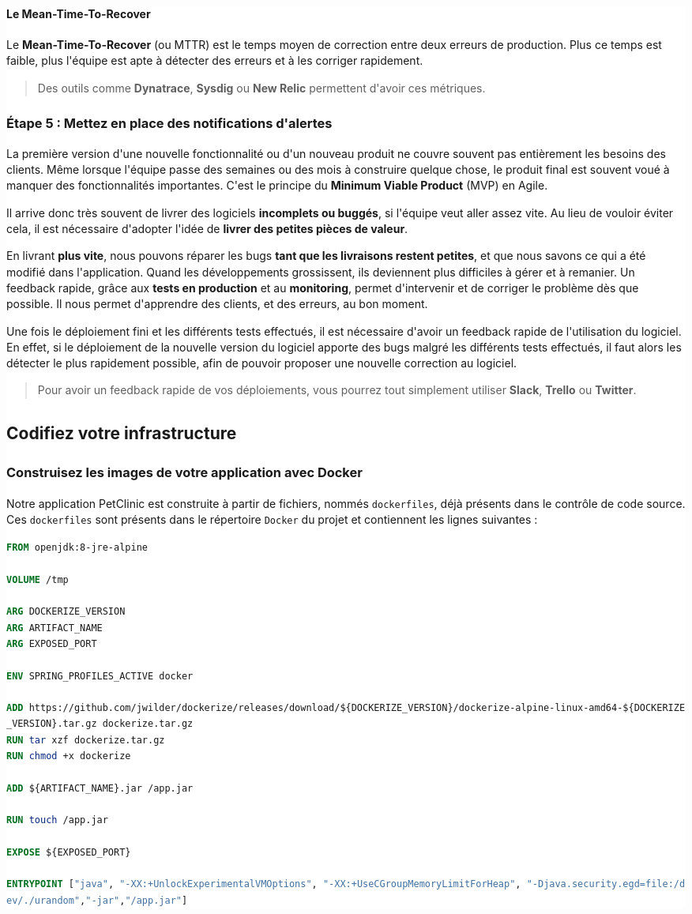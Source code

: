 #### Le Mean-Time-To-Recover

Le **Mean-Time-To-Recover** (ou MTTR) est le temps moyen de correction entre deux erreurs de production. Plus ce temps est faible, plus l'équipe est apte à détecter des erreurs et à les corriger rapidement.

> Des outils comme **Dynatrace**, **Sysdig** ou **New Relic** permettent d'avoir ces métriques.

### Étape 5 : Mettez en place des notifications d'alertes

La première version d'une nouvelle fonctionnalité ou d'un nouveau produit ne couvre souvent pas entièrement les besoins des clients. Même lorsque l'équipe passe des semaines ou des mois à construire quelque chose, le produit final est souvent voué à manquer des fonctionnalités importantes. C'est le principe du **Minimum Viable Product** (MVP) en Agile.

Il arrive donc très souvent de livrer des logiciels **incomplets ou buggés**, si l'équipe veut aller assez vite. Au lieu de vouloir éviter cela, il est nécessaire d'adopter l'idée de **livrer des petites pièces de valeur**.

En livrant **plus vite**, nous pouvons réparer les bugs **tant que les livraisons restent petites**, et que nous savons ce qui a été modifié dans l'application. Quand les développements grossissent, ils deviennent plus difficiles à gérer et à remanier. Un feedback rapide, grâce aux **tests en production** et au **monitoring**, permet d'intervenir et de corriger le problème dès que possible. Il nous permet d'apprendre des clients, et des erreurs, au bon moment.

Une fois le déploiement fini et les différents tests effectués, il est nécessaire d'avoir un feedback rapide de l'utilisation du logiciel. En effet, si le déploiement de la nouvelle version du logiciel apporte des bugs malgré les différents tests effectués, il faut alors les détecter le plus rapidement possible, afin de pouvoir proposer une nouvelle correction au logiciel.

> Pour avoir un feedback rapide de vos déploiements, vous pourrez tout simplement utiliser **Slack**, **Trello** ou **Twitter**. 

## Codifiez votre infrastructure

### Construisez les images de votre application avec Docker

Notre application PetClinic est construite à partir de fichiers, nommés `dockerfiles`, déjà présents dans le contrôle de code source. Ces `dockerfiles` sont présents dans le répertoire `Docker` du projet et contiennent les lignes suivantes :
```Dockerfile
FROM openjdk:8-jre-alpine

VOLUME /tmp

ARG DOCKERIZE_VERSION
ARG ARTIFACT_NAME
ARG EXPOSED_PORT

ENV SPRING_PROFILES_ACTIVE docker

ADD https://github.com/jwilder/dockerize/releases/download/${DOCKERIZE_VERSION}/dockerize-alpine-linux-amd64-${DOCKERIZE_VERSION}.tar.gz dockerize.tar.gz
RUN tar xzf dockerize.tar.gz
RUN chmod +x dockerize

ADD ${ARTIFACT_NAME}.jar /app.jar

RUN touch /app.jar

EXPOSE ${EXPOSED_PORT}

ENTRYPOINT ["java", "-XX:+UnlockExperimentalVMOptions", "-XX:+UseCGroupMemoryLimitForHeap", "-Djava.security.egd=file:/dev/./urandom","-jar","/app.jar"]
```
